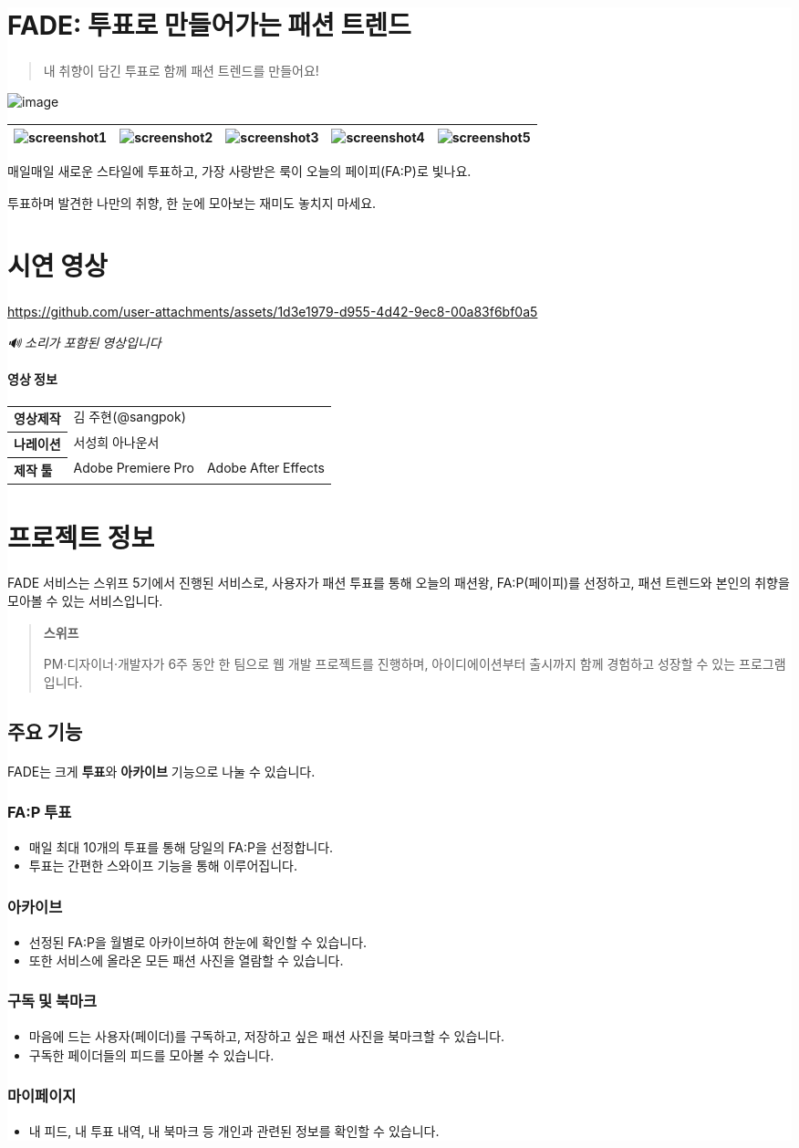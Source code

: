 # FADE: 투표로 만들어가는 패션 트렌드
> 내 취향이 담긴 투표로 함께 패션 트렌드를 만들어요!

![image](https://github.com/user-attachments/assets/d6113149-2f72-4342-9f9f-1eef1af2f832)

| ![screenshot1](https://github.com/user-attachments/assets/3ac02c87-9059-4ef3-a88f-02d4290cdd92) | ![screenshot2](https://github.com/user-attachments/assets/aa4fdb78-1ef5-4bd4-b213-c833f1eb929a) | ![screenshot3](https://github.com/user-attachments/assets/b9fcf3c7-15aa-463b-9c44-e46e88c2c44e) | ![screenshot4](https://github.com/user-attachments/assets/d0ab0a5f-2168-4c46-8ca8-708a11b9cb20) | ![screenshot5](https://github.com/user-attachments/assets/f46f8851-9c2f-41a3-bb4f-0a2a320500c2) |
| --- | --- | --- | --- | --- |

매일매일 새로운 스타일에 투표하고, 가장 사랑받은 룩이 오늘의 페이피(FA:P)로 빛나요.

투표하며 발견한 나만의 취향, 한 눈에 모아보는 재미도 놓치지 마세요.

# 시연 영상

https://github.com/user-attachments/assets/1d3e1979-d955-4d42-9ec8-00a83f6bf0a5

_🔊 소리가 포함된 영상입니다_

#### 영상 정보

<table>
  <tr>
    <th align="left">영상제작</th>
    <td colspan="2">김 주현(@sangpok)</td>
  </tr>
  <tr>
    <th align="left">나레이션</th>
    <td colspan="2">서성희 아나운서</td>
  </tr>
  <tr>
    <th align="left">제작 툴</th>
    <td>Adobe Premiere Pro</td>
    <td>Adobe After Effects</td>
  </tr>
</table>

# 프로젝트 정보
FADE 서비스는 스위프 5기에서 진행된 서비스로, 사용자가 패션 투표를 통해 오늘의 패션왕, FA:P(페이피)를 선정하고, 패션 트렌드와 본인의 취향을 모아볼 수 있는 서비스입니다.

> **스위프**
> 
> PM·디자이너·개발자가 6주 동안 한 팀으로 웹 개발 프로젝트를 진행하며, 아이디에이션부터 출시까지 함께 경험하고 성장할 수 있는 프로그램입니다.

## 주요 기능
FADE는 크게 **투표**와 **아카이브** 기능으로 나눌 수 있습니다.

### FA:P 투표
- 매일 최대 10개의 투표를 통해 당일의 FA:P을 선정합니다.
- 투표는 간편한 스와이프 기능을 통해 이루어집니다.
### 아카이브
- 선정된 FA:P을 월별로 아카이브하여 한눈에 확인할 수 있습니다.
- 또한 서비스에 올라온 모든 패션 사진을 열람할 수 있습니다.
### 구독 및 북마크
- 마음에 드는 사용자(페이더)를 구독하고, 저장하고 싶은 패션 사진을 북마크할 수 있습니다.
- 구독한 페이더들의 피드를 모아볼 수 있습니다.
### 마이페이지
- 내 피드, 내 투표 내역, 내 북마크 등 개인과 관련된 정보를 확인할 수 있습니다.

